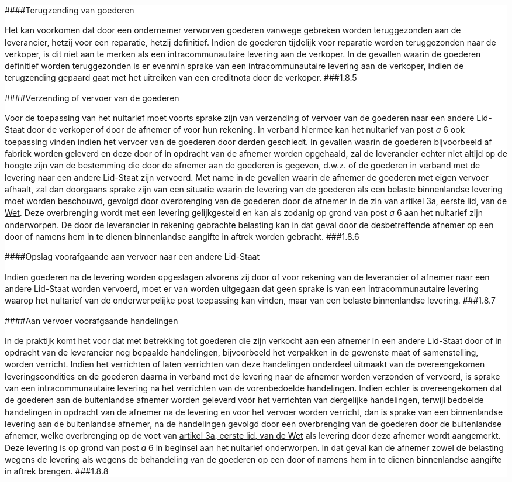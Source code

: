 ####Terugzending van goederen

Het kan voorkomen dat door een ondernemer verworven goederen vanwege gebreken worden teruggezonden aan de leverancier, hetzij voor een reparatie, hetzij definitief. Indien de goederen tijdelijk voor reparatie worden teruggezonden naar de verkoper, is dit niet aan te merken als een intracommunautaire levering aan de verkoper. In de gevallen waarin de goederen definitief worden teruggezonden is er evenmin sprake van een intracommunautaire levering aan de verkoper, indien de terugzending gepaard gaat met het uitreiken van een creditnota door de verkoper.
###1.8.5 

####Verzending of vervoer van de goederen

Voor de toepassing van het nultarief moet voorts sprake zijn van verzending of vervoer van de goederen naar een andere Lid-Staat door de verkoper of door de afnemer of voor hun rekening. In verband hiermee kan het nultarief van post *a* 6 ook toepassing vinden indien het vervoer van de goederen door derden geschiedt. In gevallen waarin de goederen bijvoorbeeld af fabriek worden geleverd en deze door of in opdracht van de afnemer worden opgehaald, zal de leverancier echter niet altijd op de hoogte zijn van de bestemming die door de afnemer aan de goederen is gegeven, d.w.z. of de goederen in verband met de levering naar een andere Lid-Staat zijn vervoerd. Met name in de gevallen waarin de afnemer de goederen met eigen vervoer afhaalt, zal dan doorgaans sprake zijn van een situatie waarin de levering van de goederen als een belaste binnenlandse levering moet worden beschouwd, gevolgd door overbrenging van de goederen door de afnemer in de zin van [artikel 3a, eerste lid, van de Wet](../../../../../../../../../../../../../../../wet/wet/op/de/omzetbelasting/1968/BWBR0002629/README.md). Deze overbrenging wordt met een levering gelijkgesteld en kan als zodanig op grond van post *a* 6 aan het nultarief zijn onderworpen. De door de leverancier in rekening gebrachte belasting kan in dat geval door de desbetreffende afnemer op een door of namens hem in te dienen binnenlandse aangifte in aftrek worden gebracht.
###1.8.6 

####Opslag voorafgaande aan vervoer naar een andere Lid-Staat

Indien goederen na de levering worden opgeslagen alvorens zij door of voor rekening van de leverancier of afnemer naar een andere Lid-Staat worden vervoerd, moet er van worden uitgegaan dat geen sprake is van een intracommunautaire levering waarop het nultarief van de onderwerpelijke post toepassing kan vinden, maar van een belaste binnenlandse levering. 
###1.8.7 

####Aan vervoer voorafgaande handelingen

In de praktijk komt het voor dat met betrekking tot goederen die zijn verkocht aan een afnemer in een andere Lid-Staat door of in opdracht van de leverancier nog bepaalde handelingen, bijvoorbeeld het verpakken in de gewenste maat of samenstelling, worden verricht. Indien het verrichten of laten verrichten van deze handelingen onderdeel uitmaakt van de overeengekomen leveringscondities en de goederen daarna in verband met de levering naar de afnemer worden verzonden of vervoerd, is sprake van een intracommunautaire levering na het verrichten van de vorenbedoelde handelingen. Indien echter is overeengekomen dat de goederen aan de buitenlandse afnemer worden geleverd vóór het verrichten van dergelijke handelingen, terwijl bedoelde handelingen in opdracht van de afnemer na de levering en voor het vervoer worden verricht, dan is sprake van een binnenlandse levering aan de buitenlandse afnemer, na de handelingen gevolgd door een overbrenging van de goederen door de buitenlandse afnemer, welke overbrenging op de voet van [artikel 3a, eerste lid, van de Wet](../../../../../../../../../../../../../../../wet/wet/op/de/omzetbelasting/1968/BWBR0002629/README.md) als levering door deze afnemer wordt aangemerkt. Deze levering is op grond van post *a* 6 in beginsel aan het nultarief onderworpen. In dat geval kan de afnemer zowel de belasting wegens de levering als wegens de behandeling van de goederen op een door of namens hem in te dienen binnenlandse aangifte in aftrek brengen.
###1.8.8 
